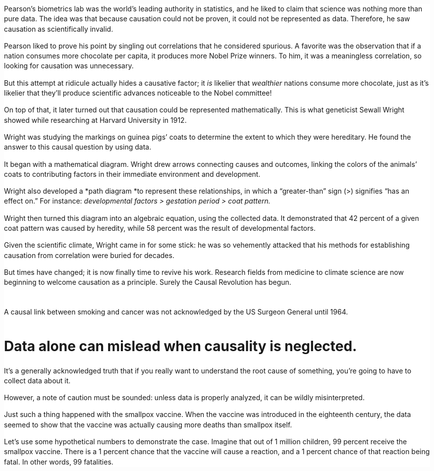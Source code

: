 Pearson’s biometrics lab was the world’s leading authority in statistics, and he liked to claim that science was nothing more than pure data. The idea was that because causation could not be proven, it could not be represented as data. Therefore, he saw causation as scientifically invalid.

Pearson liked to prove his point by singling out correlations that he considered spurious. A favorite was the observation that if a nation consumes more chocolate per capita, it produces more Nobel Prize winners. To him, it was a meaningless correlation, so looking for causation was unnecessary.

But this attempt at ridicule actually hides a causative factor; it *is* likelier that *wealthier* nations consume more chocolate, just as it’s likelier that they’ll produce scientific advances noticeable to the Nobel committee!

On top of that, it later turned out that causation could be represented mathematically. This is what geneticist Sewall Wright showed while researching at Harvard University in 1912.

Wright was studying the markings on guinea pigs’ coats to determine the extent to which they were hereditary. He found the answer to this causal question by using data.

It began with a mathematical diagram. Wright drew arrows connecting causes and outcomes, linking the colors of the animals’ coats to contributing factors in their immediate environment and development.

Wright also developed a *path diagram *to represent these relationships, in which a “greater-than” sign (&gt;) signifies “has an effect on.” For instance: *developmental factors &gt; gestation period &gt; coat pattern.*

Wright then turned this diagram into an algebraic equation, using the collected data. It demonstrated that 42 percent of a given coat pattern was caused by heredity, while 58 percent was the result of developmental factors.

Given the scientific climate, Wright came in for some stick: he was so vehemently attacked that his methods for establishing causation from correlation were buried for decades.

But times have changed; it is now finally time to revive his work. Research fields from medicine to climate science are now beginning to welcome causation as a principle. Surely the Causal Revolution has begun.

# 

A causal link between smoking and cancer was not acknowledged by the US Surgeon General until 1964.

# Data alone can mislead when causality is neglected.

It’s a generally acknowledged truth that if you really want to understand the root cause of something, you’re going to have to collect data about it.

However, a note of caution must be sounded: unless data is properly analyzed, it can be wildly misinterpreted.

Just such a thing happened with the smallpox vaccine. When the vaccine was introduced in the eighteenth century, the data seemed to show that the vaccine was actually causing more deaths than smallpox itself.

Let’s use some hypothetical numbers to demonstrate the case. Imagine that out of 1 million children, 99 percent receive the smallpox vaccine. There is a 1 percent chance that the vaccine will cause a reaction, and a 1 percent chance of that reaction being fatal. In other words, 99 fatalities.
